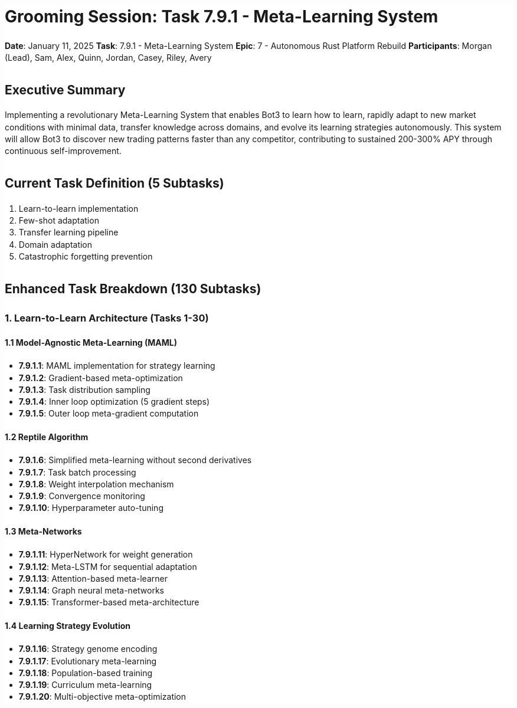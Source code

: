 # Grooming Session: Task 7.9.1 - Meta-Learning System

**Date**: January 11, 2025
**Task**: 7.9.1 - Meta-Learning System
**Epic**: 7 - Autonomous Rust Platform Rebuild
**Participants**: Morgan (Lead), Sam, Alex, Quinn, Jordan, Casey, Riley, Avery

## Executive Summary

Implementing a revolutionary Meta-Learning System that enables Bot3 to learn how to learn, rapidly adapt to new market conditions with minimal data, transfer knowledge across domains, and evolve its learning strategies autonomously. This system will allow Bot3 to discover new trading patterns faster than any competitor, contributing to sustained 200-300% APY through continuous self-improvement.

## Current Task Definition (5 Subtasks)

1. Learn-to-learn implementation
2. Few-shot adaptation
3. Transfer learning pipeline
4. Domain adaptation
5. Catastrophic forgetting prevention

## Enhanced Task Breakdown (130 Subtasks)

### 1. Learn-to-Learn Architecture (Tasks 1-30)

#### 1.1 Model-Agnostic Meta-Learning (MAML)
- **7.9.1.1**: MAML implementation for strategy learning
- **7.9.1.2**: Gradient-based meta-optimization
- **7.9.1.3**: Task distribution sampling
- **7.9.1.4**: Inner loop optimization (5 gradient steps)
- **7.9.1.5**: Outer loop meta-gradient computation

#### 1.2 Reptile Algorithm
- **7.9.1.6**: Simplified meta-learning without second derivatives
- **7.9.1.7**: Task batch processing
- **7.9.1.8**: Weight interpolation mechanism
- **7.9.1.9**: Convergence monitoring
- **7.9.1.10**: Hyperparameter auto-tuning

#### 1.3 Meta-Networks
- **7.9.1.11**: HyperNetwork for weight generation
- **7.9.1.12**: Meta-LSTM for sequential adaptation
- **7.9.1.13**: Attention-based meta-learner
- **7.9.1.14**: Graph neural meta-networks
- **7.9.1.15**: Transformer-based meta-architecture

#### 1.4 Learning Strategy Evolution
- **7.9.1.16**: Strategy genome encoding
- **7.9.1.17**: Evolutionary meta-learning
- **7.9.1.18**: Population-based training
- **7.9.1.19**: Curriculum meta-learning
- **7.9.1.20**: Multi-objective meta-optimization
